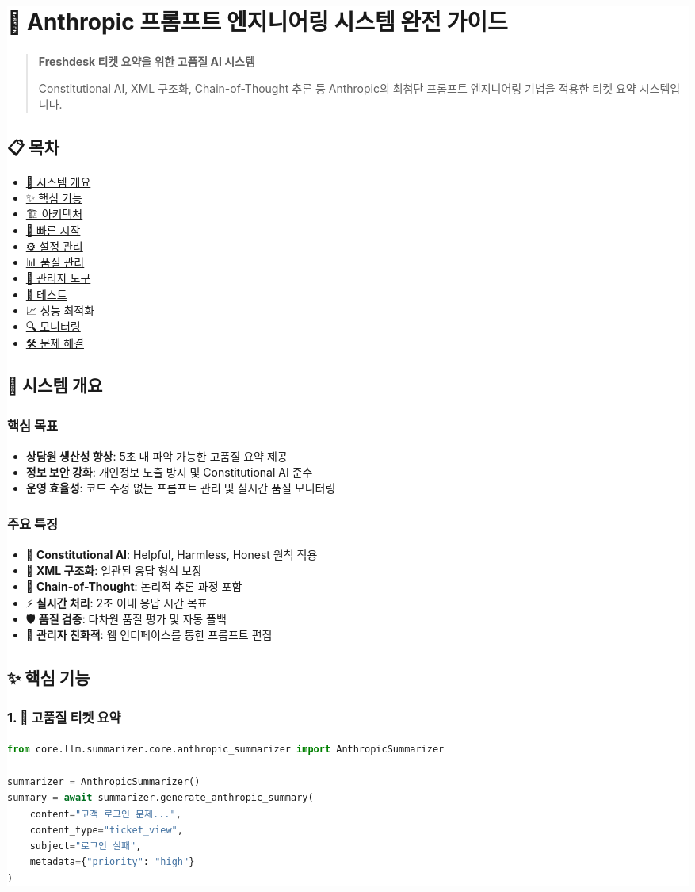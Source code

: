 # 🎯 Anthropic 프롬프트 엔지니어링 시스템 완전 가이드

> **Freshdesk 티켓 요약을 위한 고품질 AI 시스템**
> 
> Constitutional AI, XML 구조화, Chain-of-Thought 추론 등 Anthropic의 최첨단 프롬프트 엔지니어링 기법을 적용한 티켓 요약 시스템입니다.

## 📋 목차

- [🎯 시스템 개요](#-시스템-개요)
- [✨ 핵심 기능](#-핵심-기능)
- [🏗️ 아키텍처](#️-아키텍처)
- [🚀 빠른 시작](#-빠른-시작)
- [⚙️ 설정 관리](#️-설정-관리)
- [📊 품질 관리](#-품질-관리)
- [🔧 관리자 도구](#-관리자-도구)
- [🧪 테스트](#-테스트)
- [📈 성능 최적화](#-성능-최적화)
- [🔍 모니터링](#-모니터링)
- [🛠️ 문제 해결](#️-문제-해결)

## 🎯 시스템 개요

### 핵심 목표
- **상담원 생산성 향상**: 5초 내 파악 가능한 고품질 요약 제공
- **정보 보안 강화**: 개인정보 노출 방지 및 Constitutional AI 준수
- **운영 효율성**: 코드 수정 없는 프롬프트 관리 및 실시간 품질 모니터링

### 주요 특징
- 🧠 **Constitutional AI**: Helpful, Harmless, Honest 원칙 적용
- 📝 **XML 구조화**: 일관된 응답 형식 보장
- 🔗 **Chain-of-Thought**: 논리적 추론 과정 포함
- ⚡ **실시간 처리**: 2초 이내 응답 시간 목표
- 🛡️ **품질 검증**: 다차원 품질 평가 및 자동 폴백
- 🎨 **관리자 친화적**: 웹 인터페이스를 통한 프롬프트 편집

## ✨ 핵심 기능

### 1. 🎯 고품질 티켓 요약
```python
from core.llm.summarizer.core.anthropic_summarizer import AnthropicSummarizer

summarizer = AnthropicSummarizer()
summary = await summarizer.generate_anthropic_summary(
    content="고객 로그인 문제...",
    content_type="ticket_view",
    subject="로그인 실패",
    metadata={"priority": "high"}
)
```
